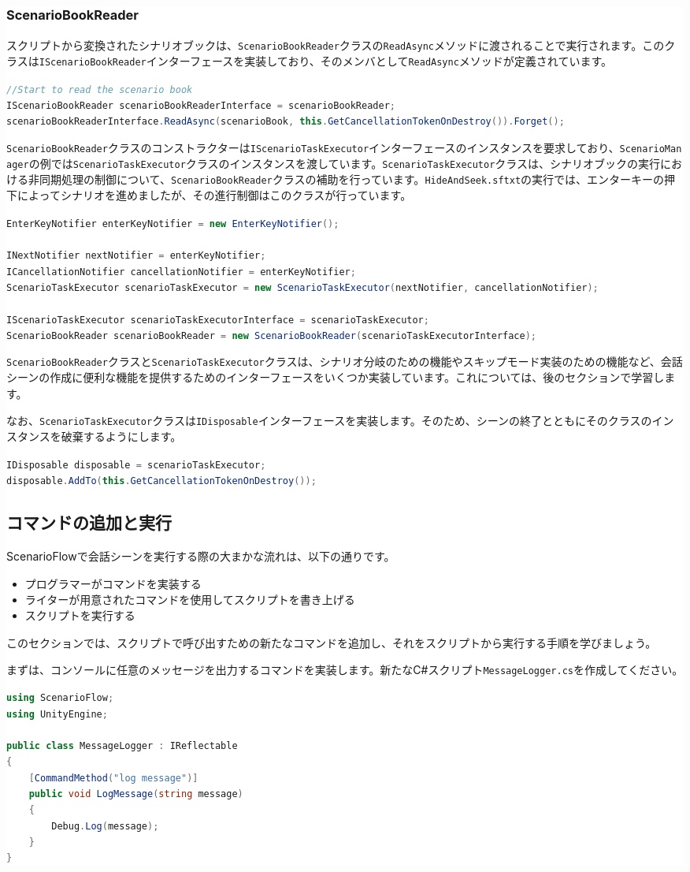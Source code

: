 ### ScenarioBookReader

スクリプトから変換されたシナリオブックは、`ScenarioBookReader`クラスの`ReadAsync`メソッドに渡されることで実行されます。このクラスは`IScenarioBookReader`インターフェースを実装しており、そのメンバとして`ReadAsync`メソッドが定義されています。

```cs
//Start to read the scenario book
IScenarioBookReader scenarioBookReaderInterface = scenarioBookReader;
scenarioBookReaderInterface.ReadAsync(scenarioBook, this.GetCancellationTokenOnDestroy()).Forget();
```

`ScenarioBookReader`クラスのコンストラクターは`IScenarioTaskExecutor`インターフェースのインスタンスを要求しており、`ScenarioManager`の例では`ScenarioTaskExecutor`クラスのインスタンスを渡しています。`ScenarioTaskExecutor`クラスは、シナリオブックの実行における非同期処理の制御について、`ScenarioBookReader`クラスの補助を行っています。`HideAndSeek.sftxt`の実行では、エンターキーの押下によってシナリオを進めましたが、その進行制御はこのクラスが行っています。

```cs
EnterKeyNotifier enterKeyNotifier = new EnterKeyNotifier();

INextNotifier nextNotifier = enterKeyNotifier;
ICancellationNotifier cancellationNotifier = enterKeyNotifier;
ScenarioTaskExecutor scenarioTaskExecutor = new ScenarioTaskExecutor(nextNotifier, cancellationNotifier);

IScenarioTaskExecutor scenarioTaskExecutorInterface = scenarioTaskExecutor;
ScenarioBookReader scenarioBookReader = new ScenarioBookReader(scenarioTaskExecutorInterface);
```

`ScenarioBookReader`クラスと`ScenarioTaskExecutor`クラスは、シナリオ分岐のための機能やスキップモード実装のための機能など、会話シーンの作成に便利な機能を提供するためのインターフェースをいくつか実装しています。これについては、後のセクションで学習します。

なお、`ScenarioTaskExecutor`クラスは`IDisposable`インターフェースを実装します。そのため、シーンの終了とともにそのクラスのインスタンスを破棄するようにします。

```cs
IDisposable disposable = scenarioTaskExecutor;
disposable.AddTo(this.GetCancellationTokenOnDestroy());
```

## コマンドの追加と実行

ScenarioFlowで会話シーンを実行する際の大まかな流れは、以下の通りです。

+ プログラマーがコマンドを実装する
+ ライターが用意されたコマンドを使用してスクリプトを書き上げる
+ スクリプトを実行する

このセクションでは、スクリプトで呼び出すための新たなコマンドを追加し、それをスクリプトから実行する手順を学びましょう。

まずは、コンソールに任意のメッセージを出力するコマンドを実装します。新たなC#スクリプト`MessageLogger.cs`を作成してください。

```cs
using ScenarioFlow;
using UnityEngine;

public class MessageLogger : IReflectable
{
	[CommandMethod("log message")]
	public void LogMessage(string message)
	{
		Debug.Log(message);
	}
}
```
